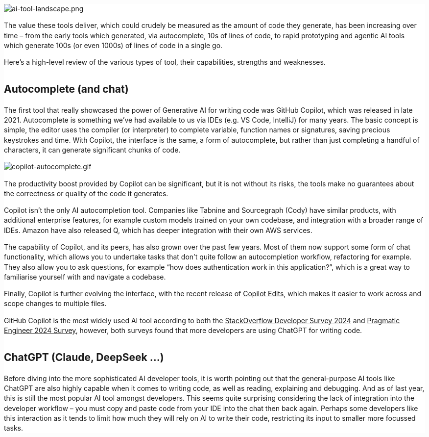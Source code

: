 ![ai-tool-landscape.png](/uploads/ai-tool-landscape.png)

The value these tools deliver, which could crudely be measured as the amount of code they generate, has been increasing over time – from the early tools which generated, via autocomplete, 10s of lines of code, to rapid prototyping and agentic AI tools which generate 100s (or even 1000s) of lines of code in a single go. 

Here’s a high-level review of the various types of tool, their capabilities, strengths and weaknesses. 

## Autocomplete (and chat) 

The first tool that really showcased the power of Generative AI for writing code was GitHub Copilot, which was released in late 2021. Autocomplete is something we’ve had available to us via IDEs (e.g. VS Code, IntelliJ) for many years. The basic concept is simple, the editor uses the compiler (or interpreter) to complete variable, function names or signatures, saving precious keystrokes and time. With Copilot, the interface is the same, a form of autocomplete, but rather than just completing a handful of characters, it can generate significant chunks of code.  

![copilot-autocomplete.gif](/uploads/copilot-autocomplete.gif)

The productivity boost provided by Copilot can be significant, but it is not without its risks, the tools make no guarantees about the correctness or quality of the code it generates. 

Copilot isn’t the only AI autocompletion tool. Companies like Tabnine and Sourcegraph (Cody) have similar products, with additional enterprise features, for example custom models trained on your own codebase, and integration with a broader range of IDEs. Amazon have also released Q, which has deeper integration with their own AWS services. 

The capability of Copilot, and its peers, has also grown over the past few years. Most of them now support some form of chat functionality, which allows you to undertake tasks that don’t quite follow an autocompletion workflow, refactoring for example. They also allow you to ask questions, for example “how does authentication work in this application?”, which is a great way to familiarise yourself with and navigate a codebase. 

Finally, Copilot is further evolving the interface, with the recent release of [Copilot Edits](https://code.visualstudio.com/blogs/2024/11/12/introducing-copilot-edits), which makes it easier to work across and scope changes to multiple files. 

GitHub Copilot is the most widely used AI tool according to both the [StackOverflow Developer Survey 2024](https://survey.stackoverflow.co/2024/technology#3-ai-search-and-developer-tools) and [Pragmatic Engineer 2024 Survey](https://newsletter.pragmaticengineer.com/p/ai-tooling-2024), however, both surveys found that more developers are using ChatGPT for writing code. 

## ChatGPT (Claude, DeepSeek ...) 

Before diving into the more sophisticated AI developer tools, it is worth pointing out that the general-purpose AI tools like ChatGPT are also highly capable when it comes to writing code, as well as reading, explaining and debugging. And as of last year, this is still the most popular AI tool amongst developers. This seems quite surprising considering the lack of integration into the developer workflow – you must copy and paste code from your IDE into the chat then back again. Perhaps some developers like this interaction as it tends to limit how much they will rely on AI to write their code, restricting its input to smaller more focussed tasks. 
